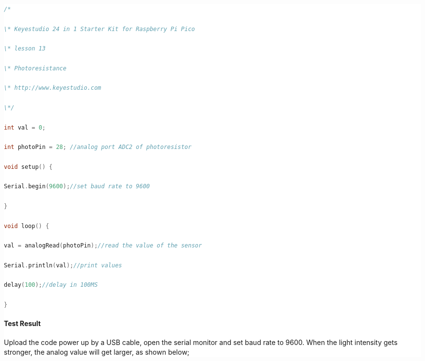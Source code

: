 ```c
/*

\* Keyestudio 24 in 1 Starter Kit for Raspberry Pi Pico

\* lesson 13

\* Photoresistance

\* http://www.keyestudio.com

\*/

int val = 0;

int photoPin = 28; //analog port ADC2 of photoresistor

void setup() {

Serial.begin(9600);//set baud rate to 9600

}

void loop() {

val = analogRead(photoPin);//read the value of the sensor

Serial.println(val);//print values

delay(100);//delay in 100MS

}
```

#### **Test Result**

Upload the code power up by a USB cable, open the serial monitor and set baud rate to 9600. When the light intensity gets stronger, the analog value will get larger, as shown below;
